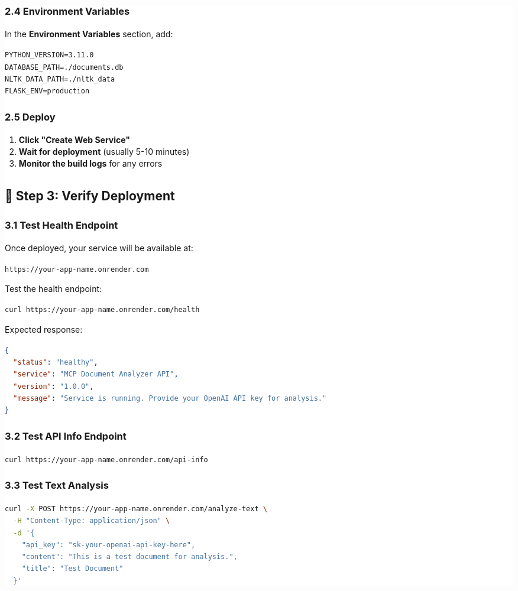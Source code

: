 ### **2.4 Environment Variables**

In the **Environment Variables** section, add:

```
PYTHON_VERSION=3.11.0
DATABASE_PATH=./documents.db
NLTK_DATA_PATH=./nltk_data
FLASK_ENV=production
```

### **2.5 Deploy**

1. **Click "Create Web Service"**
2. **Wait for deployment** (usually 5-10 minutes)
3. **Monitor the build logs** for any errors

## 📝 **Step 3: Verify Deployment**

### **3.1 Test Health Endpoint**

Once deployed, your service will be available at:
```
https://your-app-name.onrender.com
```

Test the health endpoint:
```bash
curl https://your-app-name.onrender.com/health
```

Expected response:
```json
{
  "status": "healthy",
  "service": "MCP Document Analyzer API",
  "version": "1.0.0",
  "message": "Service is running. Provide your OpenAI API key for analysis."
}
```

### **3.2 Test API Info Endpoint**

```bash
curl https://your-app-name.onrender.com/api-info
```

### **3.3 Test Text Analysis**

```bash
curl -X POST https://your-app-name.onrender.com/analyze-text \
  -H "Content-Type: application/json" \
  -d '{
    "api_key": "sk-your-openai-api-key-here",
    "content": "This is a test document for analysis.",
    "title": "Test Document"
  }'
```
